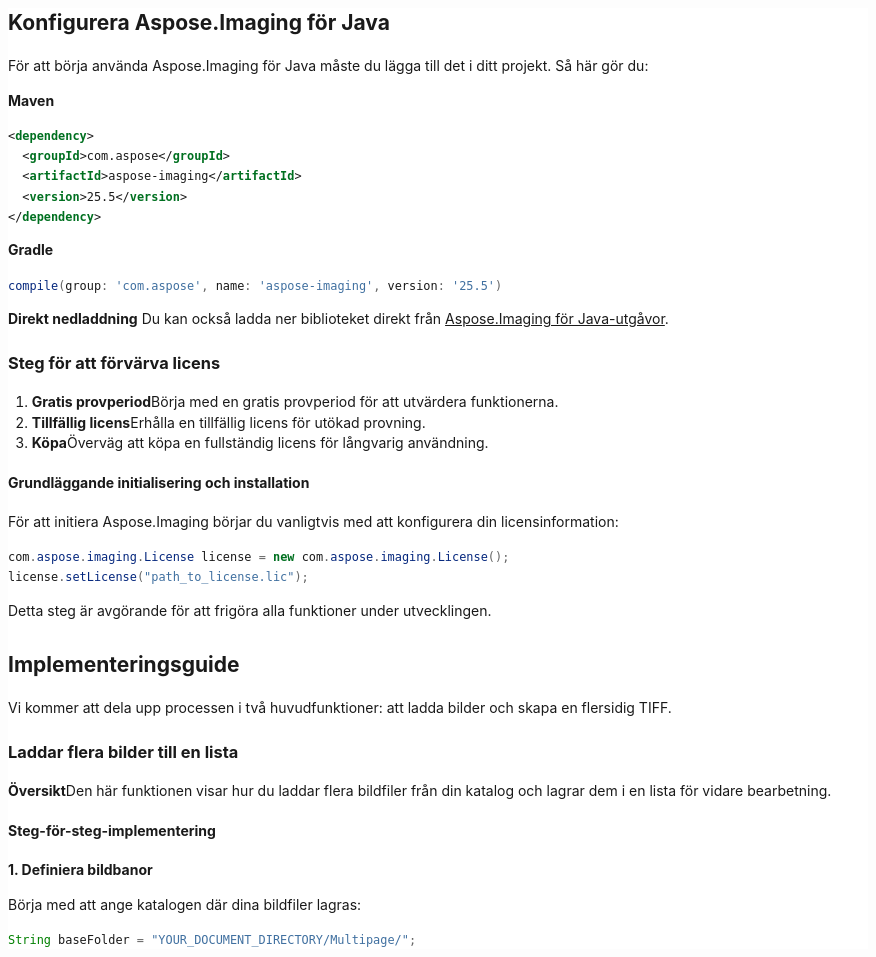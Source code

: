 ## Konfigurera Aspose.Imaging för Java

För att börja använda Aspose.Imaging för Java måste du lägga till det i ditt projekt. Så här gör du:

**Maven**
```xml
<dependency>
  <groupId>com.aspose</groupId>
  <artifactId>aspose-imaging</artifactId>
  <version>25.5</version>
</dependency>
```

**Gradle**
```gradle
compile(group: 'com.aspose', name: 'aspose-imaging', version: '25.5')
```

**Direkt nedladdning**
Du kan också ladda ner biblioteket direkt från [Aspose.Imaging för Java-utgåvor](https://releases.aspose.com/imaging/java/).

### Steg för att förvärva licens
1. **Gratis provperiod**Börja med en gratis provperiod för att utvärdera funktionerna.
2. **Tillfällig licens**Erhålla en tillfällig licens för utökad provning.
3. **Köpa**Överväg att köpa en fullständig licens för långvarig användning.

#### Grundläggande initialisering och installation

För att initiera Aspose.Imaging börjar du vanligtvis med att konfigurera din licensinformation:

```java
com.aspose.imaging.License license = new com.aspose.imaging.License();
license.setLicense("path_to_license.lic");
```

Detta steg är avgörande för att frigöra alla funktioner under utvecklingen.

## Implementeringsguide

Vi kommer att dela upp processen i två huvudfunktioner: att ladda bilder och skapa en flersidig TIFF.

### Laddar flera bilder till en lista

**Översikt**Den här funktionen visar hur du laddar flera bildfiler från din katalog och lagrar dem i en lista för vidare bearbetning.

#### Steg-för-steg-implementering
**1. Definiera bildbanor**

Börja med att ange katalogen där dina bildfiler lagras:

```java
String baseFolder = "YOUR_DOCUMENT_DIRECTORY/Multipage/";
```
